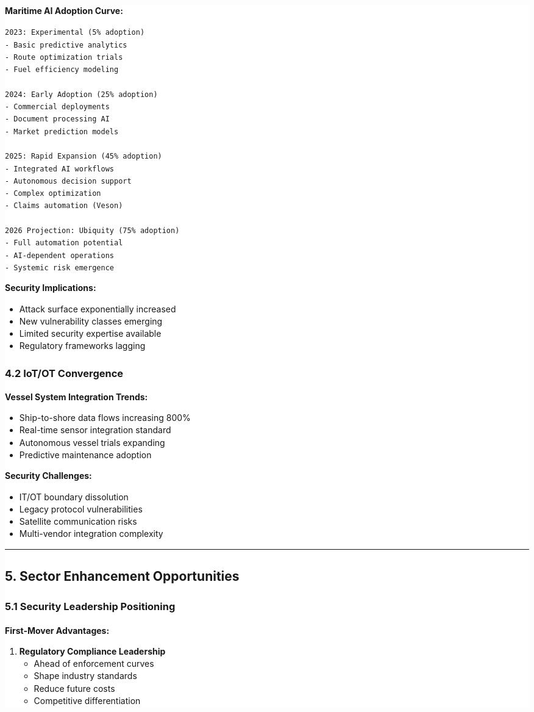 **Maritime AI Adoption Curve:**
```
2023: Experimental (5% adoption)
- Basic predictive analytics
- Route optimization trials
- Fuel efficiency modeling

2024: Early Adoption (25% adoption)
- Commercial deployments
- Document processing AI
- Market prediction models

2025: Rapid Expansion (45% adoption)
- Integrated AI workflows
- Autonomous decision support
- Complex optimization
- Claims automation (Veson)

2026 Projection: Ubiquity (75% adoption)
- Full automation potential
- AI-dependent operations
- Systemic risk emergence
```

**Security Implications:**
- Attack surface exponentially increased
- New vulnerability classes emerging
- Limited security expertise available
- Regulatory frameworks lagging

### 4.2 IoT/OT Convergence

**Vessel System Integration Trends:**
- Ship-to-shore data flows increasing 800%
- Real-time sensor integration standard
- Autonomous vessel trials expanding
- Predictive maintenance adoption

**Security Challenges:**
- IT/OT boundary dissolution
- Legacy protocol vulnerabilities
- Satellite communication risks
- Multi-vendor integration complexity

---

## 5. Sector Enhancement Opportunities

### 5.1 Security Leadership Positioning

**First-Mover Advantages:**
1. **Regulatory Compliance Leadership**
   - Ahead of enforcement curves
   - Shape industry standards
   - Reduce future costs
   - Competitive differentiation
